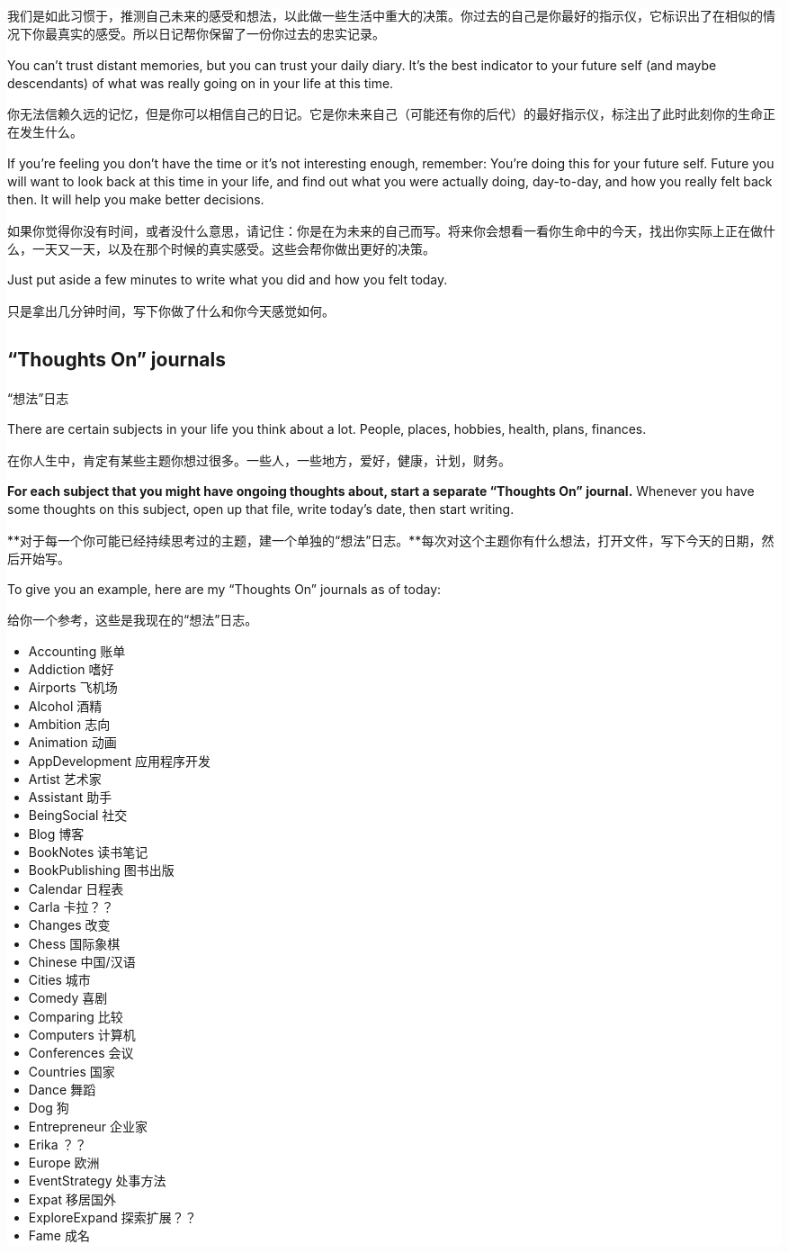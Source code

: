 我们是如此习惯于，推测自己未来的感受和想法，以此做一些生活中重大的决策。你过去的自己是你最好的指示仪，它标识出了在相似的情况下你最真实的感受。所以日记帮你保留了一份你过去的忠实记录。

You can’t trust distant memories, but you can trust your daily diary. It’s the best indicator to your future self (and maybe descendants) of what was really going on in your life at this time.

你无法信赖久远的记忆，但是你可以相信自己的日记。它是你未来自己（可能还有你的后代）的最好指示仪，标注出了此时此刻你的生命正在发生什么。

If you’re feeling you don’t have the time or it’s not interesting enough, remember: You’re doing this for your future self. Future you will want to look back at this time in your life, and find out what you were actually doing, day-to-day, and how you really felt back then. It will help you make better decisions.

如果你觉得你没有时间，或者没什么意思，请记住：你是在为未来的自己而写。将来你会想看一看你生命中的今天，找出你实际上正在做什么，一天又一天，以及在那个时候的真实感受。这些会帮你做出更好的决策。

Just put aside a few minutes to write what you did and how you felt today.

只是拿出几分钟时间，写下你做了什么和你今天感觉如何。

## “Thoughts On” journals 
“想法”日志

There are certain subjects in your life you think about a lot. People, places, hobbies, health, plans, finances.

在你人生中，肯定有某些主题你想过很多。一些人，一些地方，爱好，健康，计划，财务。

**For each subject that you might have ongoing thoughts about, start a separate “Thoughts On” journal.** Whenever you have some thoughts on this subject, open up that file, write today’s date, then start writing.

**对于每一个你可能已经持续思考过的主题，建一个单独的“想法”日志。**每次对这个主题你有什么想法，打开文件，写下今天的日期，然后开始写。

To give you an example, here are my “Thoughts On” journals as of today:

给你一个参考，这些是我现在的“想法”日志。

- Accounting 账单
- Addiction 嗜好
- Airports 飞机场
- Alcohol 酒精
- Ambition 志向
- Animation 动画
- AppDevelopment 应用程序开发
- Artist 艺术家
- Assistant 助手
- BeingSocial 社交
- Blog 博客
- BookNotes 读书笔记
- BookPublishing 图书出版
- Calendar 日程表
- Carla 卡拉？？
- Changes 改变
- Chess 国际象棋
- Chinese 中国/汉语
- Cities 城市
- Comedy 喜剧
- Comparing 比较
- Computers 计算机
- Conferences 会议
- Countries 国家
- Dance 舞蹈
- Dog 狗
- Entrepreneur 企业家
- Erika ？？
- Europe 欧洲
- EventStrategy 处事方法
- Expat 移居国外
- ExploreExpand 探索扩展？？
- Fame 成名